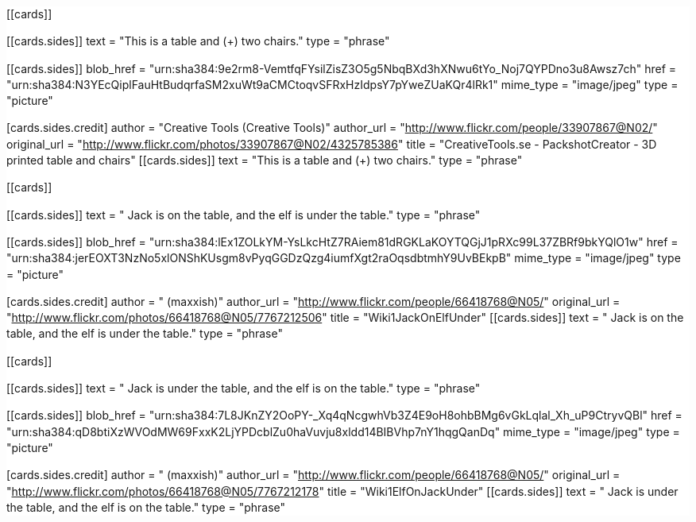 [[cards]]

[[cards.sides]]
text = "This is a table and (+) two chairs."
type = "phrase"

[[cards.sides]]
blob_href = "urn:sha384:9e2rm8-VemtfqFYsilZisZ3O5g5NbqBXd3hXNwu6tYo_Noj7QYPDno3u8Awsz7ch"
href = "urn:sha384:N3YEcQiplFauHtBudqrfaSM2xuWt9aCMCtoqvSFRxHzIdpsY7pYweZUaKQr4lRk1"
mime_type = "image/jpeg"
type = "picture"

[cards.sides.credit]
author = "Creative Tools (Creative Tools)"
author_url = "http://www.flickr.com/people/33907867@N02/"
original_url = "http://www.flickr.com/photos/33907867@N02/4325785386"
title = "CreativeTools.se - PackshotCreator - 3D printed table and chairs"
[[cards.sides]]
text = "This is a table and (+) two chairs."
type = "phrase"

[[cards]]

[[cards.sides]]
text = " Jack is on the table, and the elf is under the table."
type = "phrase"

[[cards.sides]]
blob_href = "urn:sha384:lEx1ZOLkYM-YsLkcHtZ7RAiem81dRGKLaKOYTQGjJ1pRXc99L37ZBRf9bkYQlO1w"
href = "urn:sha384:jerEOXT3NzNo5xlONShKUsgm8vPyqGGDzQzg4iumfXgt2raOqsdbtmhY9UvBEkpB"
mime_type = "image/jpeg"
type = "picture"

[cards.sides.credit]
author = " (maxxish)"
author_url = "http://www.flickr.com/people/66418768@N05/"
original_url = "http://www.flickr.com/photos/66418768@N05/7767212506"
title = "Wiki1JackOnElfUnder"
[[cards.sides]]
text = " Jack is on the table, and the elf is under the table."
type = "phrase"

[[cards]]

[[cards.sides]]
text = " Jack is under the table, and the elf is on the table."
type = "phrase"

[[cards.sides]]
blob_href = "urn:sha384:7L8JKnZY2OoPY-_Xq4qNcgwhVb3Z4E9oH8ohbBMg6vGkLqlal_Xh_uP9CtryvQBl"
href = "urn:sha384:qD8btiXzWVOdMW69FxxK2LjYPDcblZu0haVuvju8xldd14BIBVhp7nY1hqgQanDq"
mime_type = "image/jpeg"
type = "picture"

[cards.sides.credit]
author = " (maxxish)"
author_url = "http://www.flickr.com/people/66418768@N05/"
original_url = "http://www.flickr.com/photos/66418768@N05/7767212178"
title = "Wiki1ElfOnJackUnder"
[[cards.sides]]
text = " Jack is under the table, and the elf is on the table."
type = "phrase"
